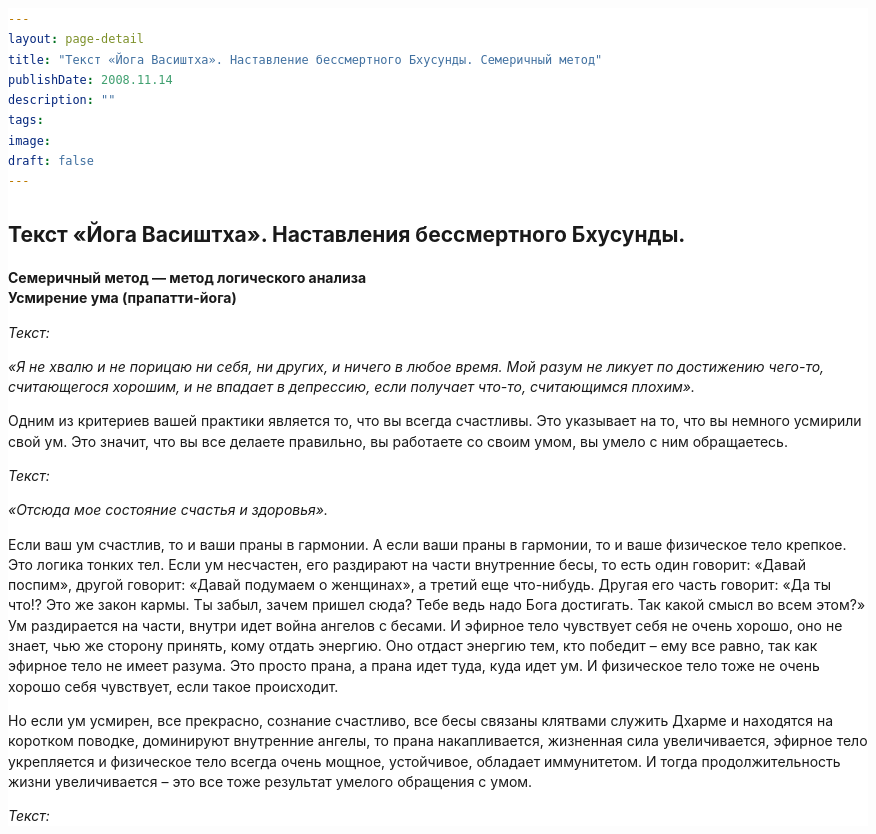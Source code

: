 ```yaml
---
layout: page-detail
title: "Текст «Йога Васиштха». Наставление бессмертного Бхусунды. Семеричный метод"
publishDate: 2008.11.14
description: ""
tags:
image:
draft: false
---
```


<audio title="2008.11.14 - Текст «Йога Васиштха». Наставление бессмертного Бхусунды. Семеричный метод.mp3" src="/upload/iblock/31e/31e3762cba3f43e8ae8d097a7e4e548c.mp3" controls=""></audio>

## **Текст «Йога Васиштха». Наставления бессмертного Бхусунды.**  
**Семеричный метод — метод логического анализа**   
**Усмирение ума (прапатти-йога)**
  
  
 _Текст:_ 

 _«Я не хвалю и не порицаю ни себя, ни других, и ничего в любое время. Мой разум не ликует по достижению чего-то, считающегося хорошим, и не впадает в депрессию, если получает что-то, считающимся плохим»._ 

  
 Одним из критериев вашей практики является то, что вы всегда счастливы. Это указывает на то, что вы немного усмирили свой ум. Это значит, что вы все делаете правильно, вы работаете со своим умом, вы умело с ним обращаетесь.

  
_Текст:_ 

 _«Отсюда мое состояние счастья и здоровья»._ 

  
 Если ваш ум счастлив, то и ваши праны в гармонии. А если ваши праны в гармонии, то и ваше физическое тело крепкое. Это логика тонких тел. Если ум несчастен, его раздирают на части внутренние бесы, то есть один говорит: «Давай поспим», другой говорит: «Давай подумаем о женщинах», а третий еще что-нибудь. Другая его часть говорит: «Да ты что!? Это же закон кармы. Ты забыл, зачем пришел сюда? Тебе ведь надо Бога достигать. Так какой смысл во всем этом?» Ум раздирается на части, внутри идет война ангелов с бесами. И эфирное тело чувствует себя не очень хорошо, оно не знает, чью же сторону принять, кому отдать энергию. Оно отдаст энергию тем, кто победит – ему все равно, так как эфирное тело не имеет разума. Это просто прана, а прана идет туда, куда идет ум. И физическое тело тоже не очень хорошо себя чувствует, если такое происходит.

 Но если ум усмирен, все прекрасно, сознание счастливо, все бесы связаны клятвами служить Дхарме и находятся на коротком поводке, доминируют внутренние ангелы, то прана накапливается, жизненная сила увеличивается, эфирное тело укрепляется и физическое тело всегда очень мощное, устойчивое, обладает иммунитетом. И тогда продолжительность жизни увеличивается – это все тоже результат умелого обращения с умом.

  
_Текст:_ 
